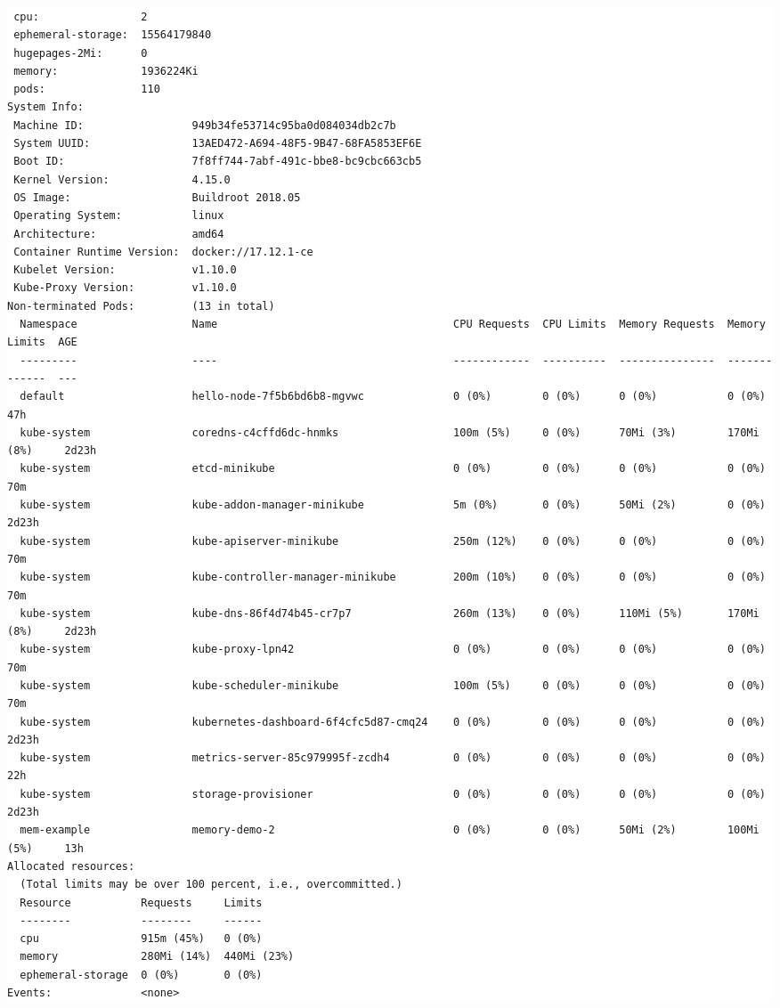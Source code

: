 ``` shell
 cpu:                2
 ephemeral-storage:  15564179840
 hugepages-2Mi:      0
 memory:             1936224Ki
 pods:               110
System Info:
 Machine ID:                 949b34fe53714c95ba0d084034db2c7b
 System UUID:                13AED472-A694-48F5-9B47-68FA5853EF6E
 Boot ID:                    7f8ff744-7abf-491c-bbe8-bc9cbc663cb5
 Kernel Version:             4.15.0
 OS Image:                   Buildroot 2018.05
 Operating System:           linux
 Architecture:               amd64
 Container Runtime Version:  docker://17.12.1-ce
 Kubelet Version:            v1.10.0
 Kube-Proxy Version:         v1.10.0
Non-terminated Pods:         (13 in total)
  Namespace                  Name                                     CPU Requests  CPU Limits  Memory Requests  Memory Limits  AGE
  ---------                  ----                                     ------------  ----------  ---------------  -------------  ---
  default                    hello-node-7f5b6bd6b8-mgvwc              0 (0%)        0 (0%)      0 (0%)           0 (0%)         47h
  kube-system                coredns-c4cffd6dc-hnmks                  100m (5%)     0 (0%)      70Mi (3%)        170Mi (8%)     2d23h
  kube-system                etcd-minikube                            0 (0%)        0 (0%)      0 (0%)           0 (0%)         70m
  kube-system                kube-addon-manager-minikube              5m (0%)       0 (0%)      50Mi (2%)        0 (0%)         2d23h
  kube-system                kube-apiserver-minikube                  250m (12%)    0 (0%)      0 (0%)           0 (0%)         70m
  kube-system                kube-controller-manager-minikube         200m (10%)    0 (0%)      0 (0%)           0 (0%)         70m
  kube-system                kube-dns-86f4d74b45-cr7p7                260m (13%)    0 (0%)      110Mi (5%)       170Mi (8%)     2d23h
  kube-system                kube-proxy-lpn42                         0 (0%)        0 (0%)      0 (0%)           0 (0%)         70m
  kube-system                kube-scheduler-minikube                  100m (5%)     0 (0%)      0 (0%)           0 (0%)         70m
  kube-system                kubernetes-dashboard-6f4cfc5d87-cmq24    0 (0%)        0 (0%)      0 (0%)           0 (0%)         2d23h
  kube-system                metrics-server-85c979995f-zcdh4          0 (0%)        0 (0%)      0 (0%)           0 (0%)         22h
  kube-system                storage-provisioner                      0 (0%)        0 (0%)      0 (0%)           0 (0%)         2d23h
  mem-example                memory-demo-2                            0 (0%)        0 (0%)      50Mi (2%)        100Mi (5%)     13h
Allocated resources:
  (Total limits may be over 100 percent, i.e., overcommitted.)
  Resource           Requests     Limits
  --------           --------     ------
  cpu                915m (45%)   0 (0%)
  memory             280Mi (14%)  440Mi (23%)
  ephemeral-storage  0 (0%)       0 (0%)
Events:              <none>
```

